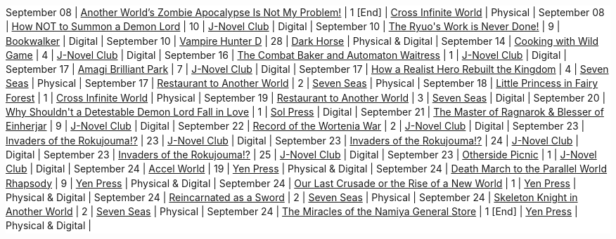 September 08 | [Another World’s Zombie Apocalypse Is Not My Problem!](http://lndb.info/light_novel/Another_World%E2%80%99s_Zombie_Apocalypse_Is_Not_My_Problem!) | 1 \[End\] | [Cross Infinite World](http://www.crossinfworld.com/another-world%E2%80%99s-zombie-apocalypse-is-not-my-problem.html) | Physical |
September 08 | [How NOT to Summon a Demon Lord](https://myanimelist.net/manga/83225/) | 10 | [J-Novel Club](https://j-novel.club/v/how-not-to-summon-a-demon-lord-volume-10) | Digital |
September 10 | [The Ryuo's Work is Never Done!](https://myanimelist.net/manga/92231) | 9 | [Bookwalker](https://global.bookwalker.jp/de3d2e5272-1da3-432f-8b6c-0bf3186ea399/the-ryuos-work-is-never-done-vol-9/) | Digital |
September 10 | [Vampire Hunter D](https://myanimelist.net/manga/1360) | 28 | [Dark Horse](https://www.darkhorse.com/Books/3004-473/Vampire-Hunter-D-Volume-28-The-Tiger-in-Winter-TPB) | Physical & Digital |
September 14 | [Cooking with Wild Game](https://myanimelist.net/manga/86593) | 4 | [J-Novel Club](https://j-novel.club/v/cooking-with-wild-game-volume-4) | Digital | 
September 16 | [The Combat Baker and Automaton Waitress](https://myanimelist.net/manga/87498) | 1 | [J-Novel Club](https://j-novel.club/v/the-combat-baker-and-automaton-waitress-volume-1/) | Digital |
September 17 | [Amagi Brilliant Park](https://myanimelist.net/manga/57979) | 7 | [J-Novel Club](https://j-novel.club/v/amagi-brilliant-park-volume-7) | Digital | 
September 17 | [How a Realist Hero Rebuilt the Kingdom](https://myanimelist.net/manga/107884) | 4 | [Seven Seas](http://www.sevenseasentertainment.com/books/how-a-realist-hero-rebuilt-the-kingdom-light-novel-vol-4/) | Physical |
September 17 | [Restaurant to Another World](https://myanimelist.net/manga/86591) | 2 | [Seven Seas](http://www.sevenseasentertainment.com/books/restaurant-to-another-world-light-novel-vol-2/) | Physical | 
September 18 | [Little Princess in Fairy Forest](http://lndb.info/light_novel/Little_Princess_in_Fairy_Forest) | 1 | [Cross Infinite World](http://www.crossinfworld.com/little_princess_in_fairy_forest.html) | Physical | 
September 19 | [Restaurant to Another World](https://myanimelist.net/manga/86591) | 3 | [Seven Seas](http://www.sevenseasentertainment.com/books/restaurant-to-another-world-light-novel-vol-3) | Digital | 
September 20 | [Why Shouldn't a Detestable Demon Lord Fall in Love](http://lndb.info/light_novel/Why_Shouldnt_a_Detestable_Demon_Lord_Fall_in_Love) | 1 | [Sol Press](https://solpress.co/product/494/why-shouldnt-a-detestable-demon-lord-fall-in-love-vol-1) | Digital | 
September 21 | [The Master of Ragnarok & Blesser of Einherjar](https://myanimelist.net/manga/67259) | 9 | [J-Novel Club](https://j-novel.club/v/the-master-of-ragnarok-blesser-of-einherjar-volume-9) | Digital |
September 22 | [Record of the Wortenia War](https://myanimelist.net/manga/102816) | 2 | [J-Novel Club](https://j-novel.club/v/record-of-wortenia-war-volume-2) | Digital |
September 23 | [Invaders of the Rokujouma!?](https://myanimelist.net/manga/61307) | 23 | [J-Novel Club](https://j-novel.club/v/invaders-of-the-rokujouma-volume-23) | Digital | 
September 23 | [Invaders of the Rokujouma!?](https://myanimelist.net/manga/61307) | 24 | [J-Novel Club](https://j-novel.club/v/invaders-of-the-rokujouma-volume-24) | Digital |
September 23 | [Invaders of the Rokujouma!?](https://myanimelist.net/manga/61307) | 25 | [J-Novel Club](https://j-novel.club/v/invaders-of-the-rokujouma-volume-25) | Digital | 
September 23 | [Otherside Picnic](https://myanimelist.net/manga/120616) | 1 | [J-Novel Club](https://j-novel.club/v/otherside-picnic-volume-1) | Digital | 
September 24 | [Accel World](https://myanimelist.net/manga/23116) | 19 | [Yen Press](https://yenpress.com/9781975332181/accel-world-vol-19-light-novel/) | Physical & Digital |
September 24 | [Death March to the Parallel World Rhapsody](http://myanimelist.net/manga/83019) | 9 | [Yen Press](https://yenpress.com/9781975301590/death-march-to-the-parallel-world-rhapsody-vol-9-light-novel/) | Physical & Digital | 
September 24 | [Our Last Crusade or the Rise of a New World](https://myanimelist.net/manga/106755) | 1 | [Yen Press](https://yenpress.com/9781975385453/the-war-ends-the-world-raises-the-world-vol-1-light-novel/) | Physical & Digital  |
September 24 | [Reincarnated as a Sword](https://myanimelist.net/manga/99891/) | 2 | [Seven Seas](http://www.sevenseasentertainment.com/books/reincarnated-as-a-sword-light-novel-vol-2/) | Physical |
September 24 | [Skeleton Knight in Another World](https://myanimelist.net/manga/90467) | 2 | [Seven Seas](http://www.sevenseasentertainment.com/books/skeleton-knight-in-another-world-light-novel-vol-2/) | Physical | 
September 24 | [The Miracles of the Namiya General Store](http://lndb.info/light_novel/Namiya_Zakkaten_no_Kiseki) | 1 \[End\] | [Yen Press](https://yenpress.com/9781975382575/the-miracles-of-the-namiya-general-store/) | Physical & Digital | 